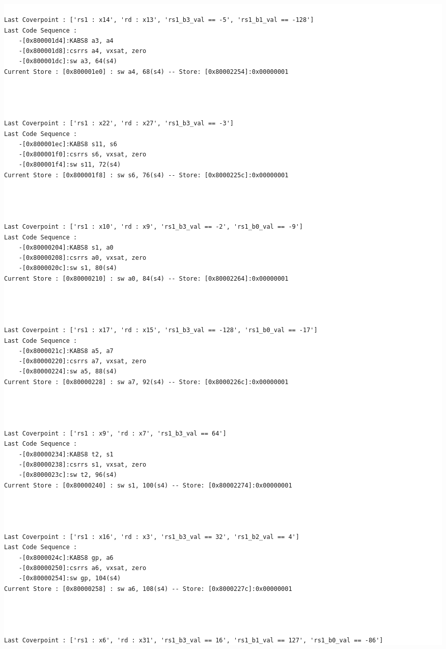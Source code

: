 ```

Last Coverpoint : ['rs1 : x14', 'rd : x13', 'rs1_b3_val == -5', 'rs1_b1_val == -128']
Last Code Sequence : 
	-[0x800001d4]:KABS8 a3, a4
	-[0x800001d8]:csrrs a4, vxsat, zero
	-[0x800001dc]:sw a3, 64(s4)
Current Store : [0x800001e0] : sw a4, 68(s4) -- Store: [0x80002254]:0x00000001




Last Coverpoint : ['rs1 : x22', 'rd : x27', 'rs1_b3_val == -3']
Last Code Sequence : 
	-[0x800001ec]:KABS8 s11, s6
	-[0x800001f0]:csrrs s6, vxsat, zero
	-[0x800001f4]:sw s11, 72(s4)
Current Store : [0x800001f8] : sw s6, 76(s4) -- Store: [0x8000225c]:0x00000001




Last Coverpoint : ['rs1 : x10', 'rd : x9', 'rs1_b3_val == -2', 'rs1_b0_val == -9']
Last Code Sequence : 
	-[0x80000204]:KABS8 s1, a0
	-[0x80000208]:csrrs a0, vxsat, zero
	-[0x8000020c]:sw s1, 80(s4)
Current Store : [0x80000210] : sw a0, 84(s4) -- Store: [0x80002264]:0x00000001




Last Coverpoint : ['rs1 : x17', 'rd : x15', 'rs1_b3_val == -128', 'rs1_b0_val == -17']
Last Code Sequence : 
	-[0x8000021c]:KABS8 a5, a7
	-[0x80000220]:csrrs a7, vxsat, zero
	-[0x80000224]:sw a5, 88(s4)
Current Store : [0x80000228] : sw a7, 92(s4) -- Store: [0x8000226c]:0x00000001




Last Coverpoint : ['rs1 : x9', 'rd : x7', 'rs1_b3_val == 64']
Last Code Sequence : 
	-[0x80000234]:KABS8 t2, s1
	-[0x80000238]:csrrs s1, vxsat, zero
	-[0x8000023c]:sw t2, 96(s4)
Current Store : [0x80000240] : sw s1, 100(s4) -- Store: [0x80002274]:0x00000001




Last Coverpoint : ['rs1 : x16', 'rd : x3', 'rs1_b3_val == 32', 'rs1_b2_val == 4']
Last Code Sequence : 
	-[0x8000024c]:KABS8 gp, a6
	-[0x80000250]:csrrs a6, vxsat, zero
	-[0x80000254]:sw gp, 104(s4)
Current Store : [0x80000258] : sw a6, 108(s4) -- Store: [0x8000227c]:0x00000001




Last Coverpoint : ['rs1 : x6', 'rd : x31', 'rs1_b3_val == 16', 'rs1_b1_val == 127', 'rs1_b0_val == -86']
```